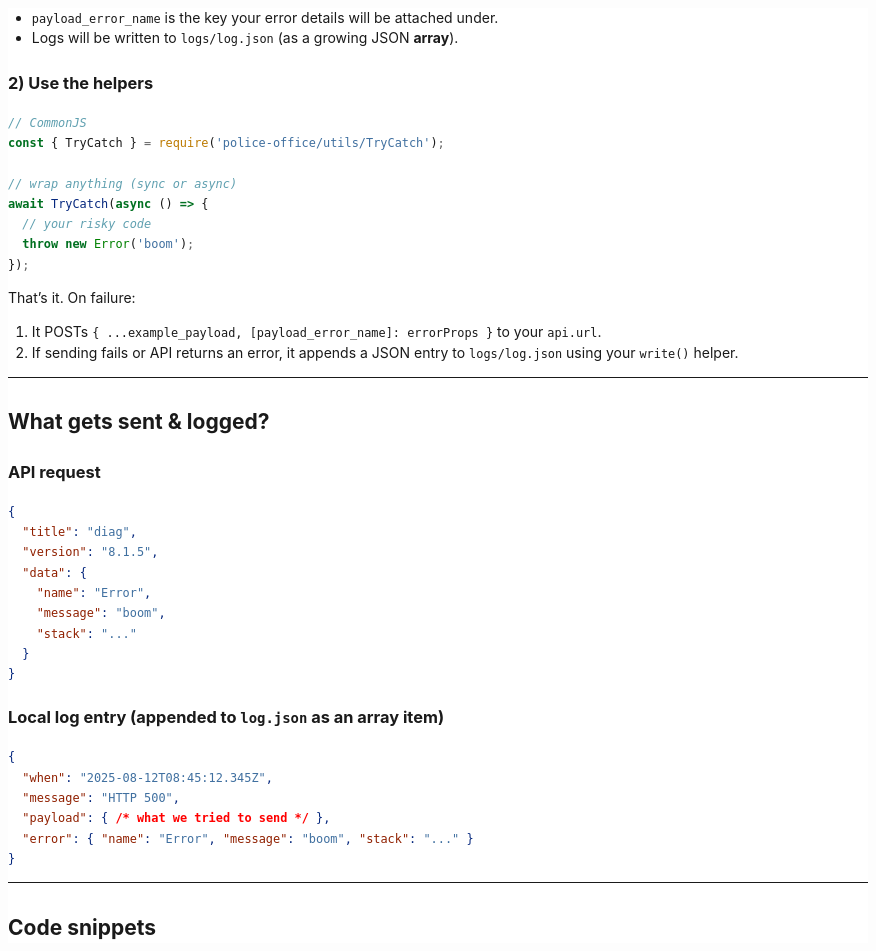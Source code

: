 - `payload_error_name` is the key your error details will be attached under.
- Logs will be written to `logs/log.json` (as a growing JSON **array**).

### 2) Use the helpers

```js
// CommonJS
const { TryCatch } = require('police-office/utils/TryCatch');

// wrap anything (sync or async)
await TryCatch(async () => {
  // your risky code
  throw new Error('boom');
});
```

That’s it. On failure:
1) It POSTs `{ ...example_payload, [payload_error_name]: errorProps }` to your `api.url`.
2) If sending fails or API returns an error, it appends a JSON entry to `logs/log.json` using your `write()` helper.

---

## What gets sent & logged?

### API request
```json
{
  "title": "diag",
  "version": "8.1.5",
  "data": {
    "name": "Error",
    "message": "boom",
    "stack": "..."
  }
}
```

### Local log entry (appended to `log.json` as an array item)
```json
{
  "when": "2025-08-12T08:45:12.345Z",
  "message": "HTTP 500",
  "payload": { /* what we tried to send */ },
  "error": { "name": "Error", "message": "boom", "stack": "..." }
}
```

---

## Code snippets
